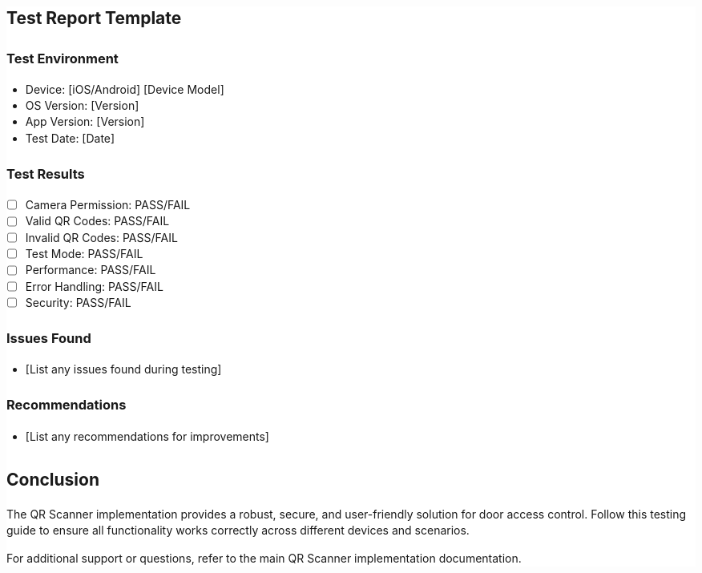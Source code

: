 ## Test Report Template

### Test Environment
- Device: [iOS/Android] [Device Model]
- OS Version: [Version]
- App Version: [Version]
- Test Date: [Date]

### Test Results
- [ ] Camera Permission: PASS/FAIL
- [ ] Valid QR Codes: PASS/FAIL
- [ ] Invalid QR Codes: PASS/FAIL
- [ ] Test Mode: PASS/FAIL
- [ ] Performance: PASS/FAIL
- [ ] Error Handling: PASS/FAIL
- [ ] Security: PASS/FAIL

### Issues Found
- [List any issues found during testing]

### Recommendations
- [List any recommendations for improvements]

## Conclusion

The QR Scanner implementation provides a robust, secure, and user-friendly solution for door access control. Follow this testing guide to ensure all functionality works correctly across different devices and scenarios.

For additional support or questions, refer to the main QR Scanner implementation documentation.
